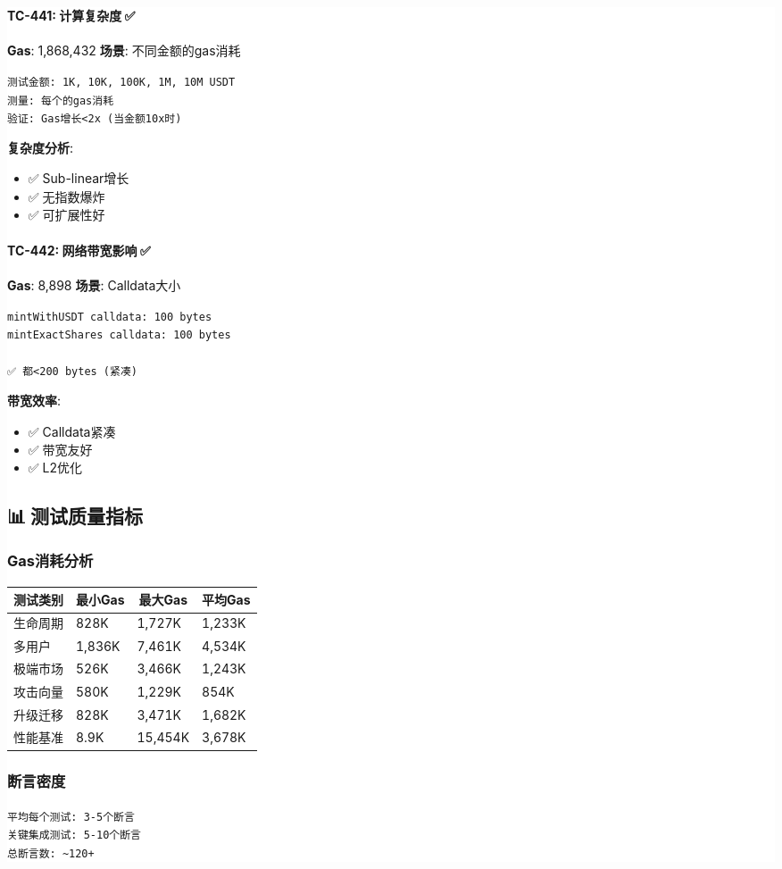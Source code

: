 #### TC-441: 计算复杂度 ✅
**Gas**: 1,868,432
**场景**: 不同金额的gas消耗

```solidity
测试金额: 1K, 10K, 100K, 1M, 10M USDT
测量: 每个的gas消耗
验证: Gas增长<2x (当金额10x时)
```

**复杂度分析**:
- ✅ Sub-linear增长
- ✅ 无指数爆炸
- ✅ 可扩展性好

#### TC-442: 网络带宽影响 ✅
**Gas**: 8,898
**场景**: Calldata大小

```solidity
mintWithUSDT calldata: 100 bytes
mintExactShares calldata: 100 bytes

✅ 都<200 bytes (紧凑)
```

**带宽效率**:
- ✅ Calldata紧凑
- ✅ 带宽友好
- ✅ L2优化

## 📊 测试质量指标

### Gas消耗分析

| 测试类别 | 最小Gas | 最大Gas | 平均Gas |
|---------|---------|---------|---------|
| 生命周期 | 828K | 1,727K | 1,233K |
| 多用户 | 1,836K | 7,461K | 4,534K |
| 极端市场 | 526K | 3,466K | 1,243K |
| 攻击向量 | 580K | 1,229K | 854K |
| 升级迁移 | 828K | 3,471K | 1,682K |
| 性能基准 | 8.9K | 15,454K | 3,678K |

### 断言密度

```
平均每个测试: 3-5个断言
关键集成测试: 5-10个断言
总断言数: ~120+
```
